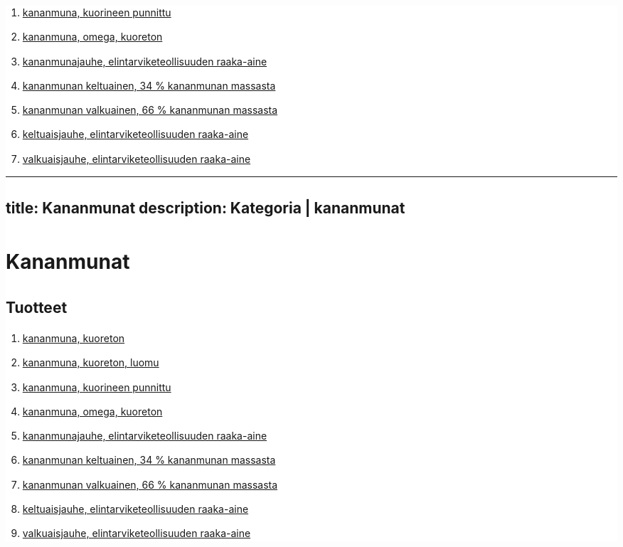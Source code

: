 1. [kananmuna, kuorineen punnittu](/kananmuna-kuorineen-punnittu)

1. [kananmuna, omega, kuoreton](/kananmuna-omega-kuoreton)

1. [kananmunajauhe, elintarviketeollisuuden raaka-aine](/kananmunajauhe-elintarviketeollisuuden-raaka-aine)

1. [kananmunan keltuainen, 34 % kananmunan massasta](/kananmunan-keltuainen-34-kananmunan-massasta)

1. [kananmunan valkuainen, 66 % kananmunan massasta](/kananmunan-valkuainen-66-kananmunan-massasta)

1. [keltuaisjauhe, elintarviketeollisuuden raaka-aine](/keltuaisjauhe-elintarviketeollisuuden-raaka-aine)

1. [valkuaisjauhe, elintarviketeollisuuden raaka-aine](/valkuaisjauhe-elintarviketeollisuuden-raaka-aine)
---
title: Kananmunat
description: Kategoria | kananmunat
---

# Kananmunat

## Tuotteet

1. [kananmuna, kuoreton](/kananmuna-kuoreton)

1. [kananmuna, kuoreton, luomu](/kananmuna-kuoreton-luomu)

1. [kananmuna, kuorineen punnittu](/kananmuna-kuorineen-punnittu)

1. [kananmuna, omega, kuoreton](/kananmuna-omega-kuoreton)

1. [kananmunajauhe, elintarviketeollisuuden raaka-aine](/kananmunajauhe-elintarviketeollisuuden-raaka-aine)

1. [kananmunan keltuainen, 34 % kananmunan massasta](/kananmunan-keltuainen-34-kananmunan-massasta)

1. [kananmunan valkuainen, 66 % kananmunan massasta](/kananmunan-valkuainen-66-kananmunan-massasta)

1. [keltuaisjauhe, elintarviketeollisuuden raaka-aine](/keltuaisjauhe-elintarviketeollisuuden-raaka-aine)

1. [valkuaisjauhe, elintarviketeollisuuden raaka-aine](/valkuaisjauhe-elintarviketeollisuuden-raaka-aine)
